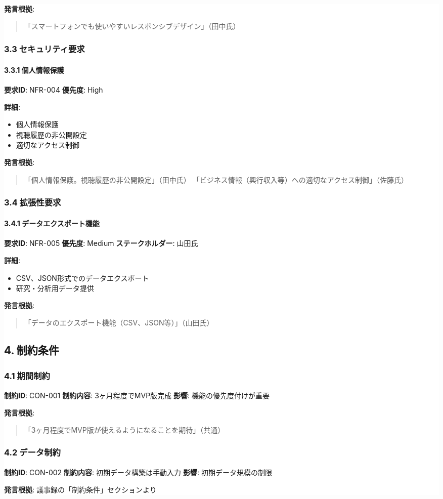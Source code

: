 **発言根拠**:
> 「スマートフォンでも使いやすいレスポンシブデザイン」（田中氏）

### 3.3 セキュリティ要求

#### 3.3.1 個人情報保護

**要求ID**: NFR-004
**優先度**: High

**詳細**:

- 個人情報保護
- 視聴履歴の非公開設定
- 適切なアクセス制御

**発言根拠**:
> 「個人情報保護。視聴履歴の非公開設定」（田中氏）
> 「ビジネス情報（興行収入等）への適切なアクセス制御」（佐藤氏）

### 3.4 拡張性要求

#### 3.4.1 データエクスポート機能

**要求ID**: NFR-005
**優先度**: Medium
**ステークホルダー**: 山田氏

**詳細**:

- CSV、JSON形式でのデータエクスポート
- 研究・分析用データ提供

**発言根拠**:
> 「データのエクスポート機能（CSV、JSON等）」（山田氏）

## 4. 制約条件

### 4.1 期間制約

**制約ID**: CON-001
**制約内容**: 3ヶ月程度でMVP版完成
**影響**: 機能の優先度付けが重要

**発言根拠**:
> 「3ヶ月程度でMVP版が使えるようになることを期待」（共通）

### 4.2 データ制約

**制約ID**: CON-002
**制約内容**: 初期データ構築は手動入力
**影響**: 初期データ規模の制限

**発言根拠**:
議事録の「制約条件」セクションより
